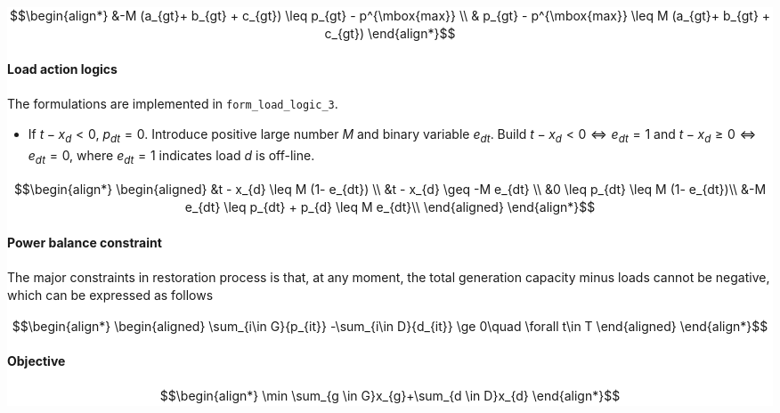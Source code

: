 ```math
\begin{align*}
&-M  (a_{gt}+ b_{gt} + c_{gt}) \leq p_{gt} - p^{\mbox{max}} \\
			& p_{gt} - p^{\mbox{max}} \leq M  (a_{gt}+ b_{gt} + c_{gt})
\end{align*}
```

#### Load action logics
The formulations are implemented in `form_load_logic_3`.
- If $t-x_{d}<0$, $p_{dt}=0$. Introduce positive large number $M$ and binary variable $e_{dt}$. Build $t-x_{d}<0\Leftrightarrow e_{dt}=1$ and $t-x_{d}\geq 0 \Leftrightarrow e_{dt}=0$, where $e_{dt}=1$ indicates load $d$ is off-line.
```math
\begin{align*}
    \begin{aligned}
        &t - x_{d} \leq M (1- e_{dt}) \\
        &t - x_{d} \geq -M e_{dt} \\
        &0 \leq p_{dt} \leq M  (1- e_{dt})\\
        &-M  e_{dt} \leq p_{dt} + p_{d} \leq M  e_{dt}\\
    \end{aligned}
\end{align*}
```

#### Power balance constraint
The major constraints in restoration process is that, at any moment, the total generation capacity minus loads cannot be negative, which can be expressed as follows
```math
\begin{align*}
	\begin{aligned}
		\sum_{i\in G}{p_{it}} -\sum_{i\in D}{d_{it}} \ge 0\quad \forall t\in T
	\end{aligned}
\end{align*}
```

#### Objective
```math
\begin{align*}
		\min \sum_{g \in G}x_{g}+\sum_{d \in D}x_{d}
	\end{align*}
```

